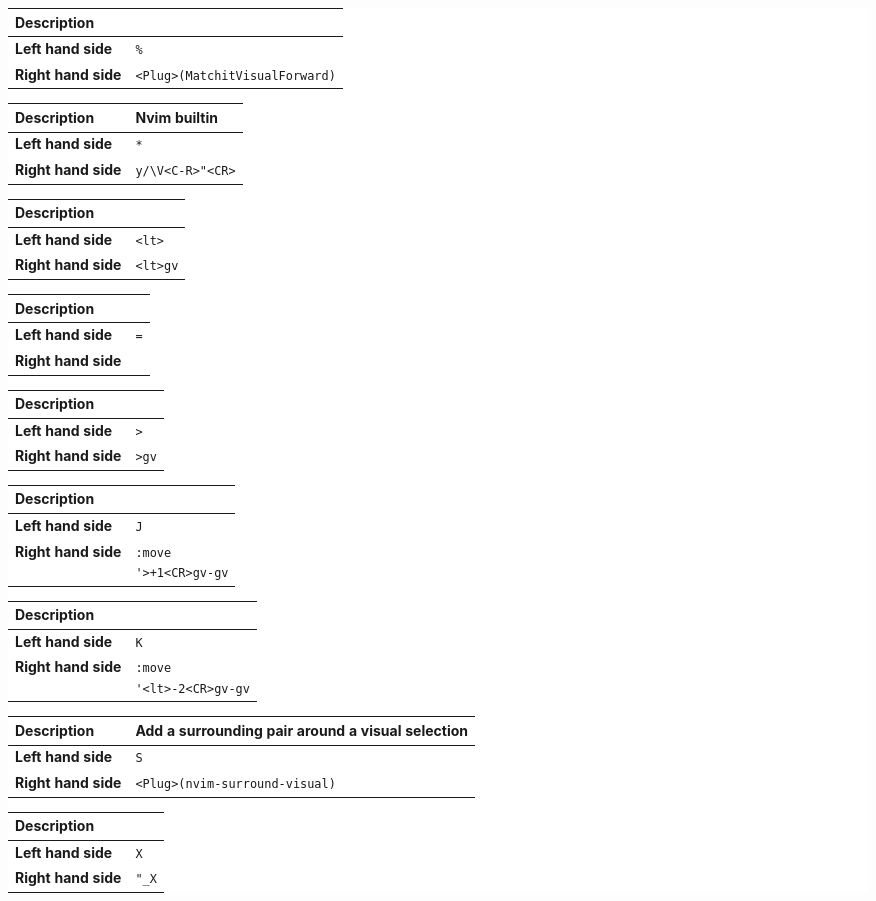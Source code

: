 | **Description** | |
| :---- | :---- |
| **Left hand side** | <code>%</code> |
| **Right hand side** | <code>&lt;Plug&gt;(MatchitVisualForward)</code> |

| **Description** | Nvim builtin |
| :---- | :---- |
| **Left hand side** | <code>*</code> |
| **Right hand side** | <code>y/\V&lt;C-R&gt;"&lt;CR&gt;</code> |

| **Description** | |
| :---- | :---- |
| **Left hand side** | <code>&lt;lt&gt;</code> |
| **Right hand side** | <code>&lt;lt&gt;gv</code> |

| **Description** | |
| :---- | :---- |
| **Left hand side** | <code>=</code> |
| **Right hand side** | |

| **Description** | |
| :---- | :---- |
| **Left hand side** | <code>&gt;</code> |
| **Right hand side** | <code>&gt;gv</code> |

| **Description** | |
| :---- | :---- |
| **Left hand side** | <code>J</code> |
| **Right hand side** | <code>:move '&gt;+1&lt;CR&gt;gv-gv</code> |

| **Description** | |
| :---- | :---- |
| **Left hand side** | <code>K</code> |
| **Right hand side** | <code>:move '&lt;lt&gt;-2&lt;CR&gt;gv-gv</code> |

| **Description** | Add a surrounding pair around a visual selection |
| :---- | :---- |
| **Left hand side** | <code>S</code> |
| **Right hand side** | <code>&lt;Plug&gt;(nvim-surround-visual)</code> |

| **Description** | |
| :---- | :---- |
| **Left hand side** | <code>X</code> |
| **Right hand side** | <code>"_X</code> |
